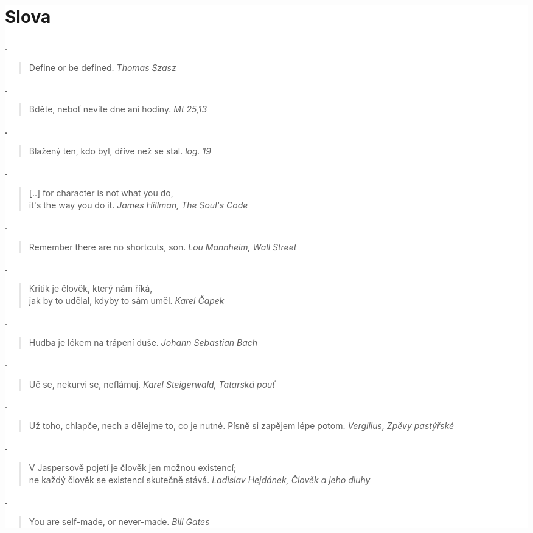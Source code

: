 Slova
=====

.

> Define or be defined.
> *Thomas Szasz*

.

> Bděte, neboť nevíte dne ani hodiny.
> *Mt 25,13*

.

> Blažený ten, kdo byl, dříve než se stal.
> *log. 19*

.

> [..] for character is not what you do,  
> it's the way you do it.
> *James Hillman, The Soul's Code*

.

> Remember there are no shortcuts, son.
> *Lou Mannheim, Wall Street*

.

> Kritik je člověk, který nám říká,  
> jak by to udělal, kdyby to sám uměl.
> *Karel Čapek*

.

> Hudba je lékem na trápení duše.
> *Johann Sebastian Bach*

.

> Uč se, nekurvi se, neflámuj.
> *Karel Steigerwald, Tatarská pouť*

.

> Už toho, chlapče, nech a dělejme to,
> co je nutné. Písně si zapějem lépe potom.
> *Vergilius, Zpěvy pastýřské*

.

> V Jaspersově pojetí je člověk jen možnou existencí;  
> ne každý člověk se existencí skutečně stává.
> *Ladislav Hejdánek, Člověk a jeho dluhy*

.

> You are self-made, or never-made.
> *Bill Gates*

